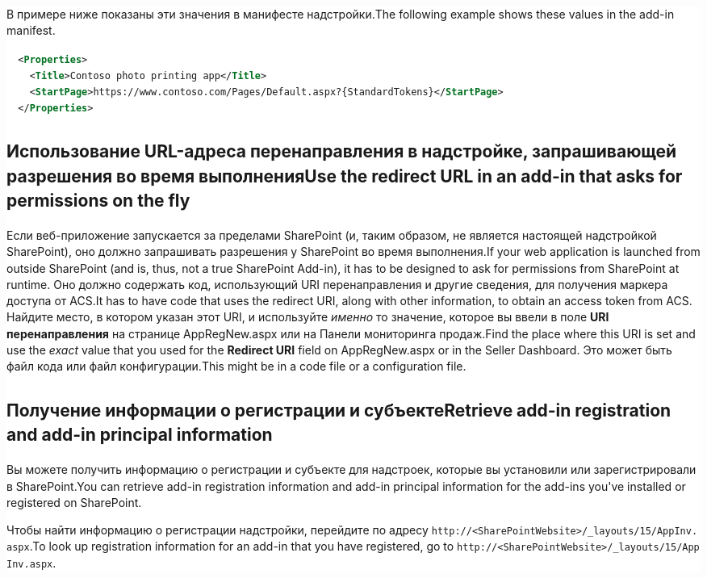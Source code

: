   <span data-ttu-id="ca4dc-224">В примере ниже показаны эти значения в манифесте надстройки.</span><span class="sxs-lookup"><span data-stu-id="ca4dc-224">The following example shows these values in the add-in manifest.</span></span>

  ```XML
    <Properties>
      <Title>Contoso photo printing app</Title>
      <StartPage>https://www.contoso.com/Pages/Default.aspx?{StandardTokens}</StartPage>
    </Properties>
  ```

<span data-ttu-id="ca4dc-225"><a name="UseRedirectUrl"> </a></span><span class="sxs-lookup"><span data-stu-id="ca4dc-225"></span></span>

## <a name="use-the-redirect-url-in-an-add-in-that-asks-for-permissions-on-the-fly"></a><span data-ttu-id="ca4dc-226">Использование URL-адреса перенаправления в надстройке, запрашивающей разрешения во время выполнения</span><span class="sxs-lookup"><span data-stu-id="ca4dc-226">Use the redirect URL in an add-in that asks for permissions on the fly</span></span>

<span data-ttu-id="ca4dc-227">Если веб-приложение запускается за пределами SharePoint (и, таким образом, не является настоящей надстройкой SharePoint), оно должно запрашивать разрешения у SharePoint во время выполнения.</span><span class="sxs-lookup"><span data-stu-id="ca4dc-227">If your web application is launched from outside SharePoint (and is, thus, not a true SharePoint Add-in), it has to be designed to ask for permissions from SharePoint at runtime.</span></span> <span data-ttu-id="ca4dc-228">Оно должно содержать код, использующий URI перенаправления и другие сведения, для получения маркера доступа от ACS.</span><span class="sxs-lookup"><span data-stu-id="ca4dc-228">It has to have code that uses the redirect URI, along with other information, to obtain an access token from ACS.</span></span> <span data-ttu-id="ca4dc-229">Найдите место, в котором указан этот URI, и используйте *именно* то значение, которое вы ввели в поле **URI перенаправления** на странице AppRegNew.aspx или на Панели мониторинга продаж.</span><span class="sxs-lookup"><span data-stu-id="ca4dc-229">Find the place where this URI is set and use the *exact*  value that you used for the **Redirect URI** field on AppRegNew.aspx or in the Seller Dashboard.</span></span> <span data-ttu-id="ca4dc-230">Это может быть файл кода или файл конфигурации.</span><span class="sxs-lookup"><span data-stu-id="ca4dc-230">This might be in a code file or a configuration file.</span></span>

<span data-ttu-id="ca4dc-231"><a name="Retrieve"> </a></span><span class="sxs-lookup"><span data-stu-id="ca4dc-231"></span></span>

## <a name="retrieve-add-in-registration-and-add-in-principal-information"></a><span data-ttu-id="ca4dc-232">Получение информации о регистрации и субъекте</span><span class="sxs-lookup"><span data-stu-id="ca4dc-232">Retrieve add-in registration and add-in principal information</span></span>

<span data-ttu-id="ca4dc-233">Вы можете получить информацию о регистрации и субъекте для надстроек, которые вы установили или зарегистрировали в SharePoint.</span><span class="sxs-lookup"><span data-stu-id="ca4dc-233">You can retrieve add-in registration information and add-in principal information for the add-ins you've installed or registered on SharePoint.</span></span> 
 
<span data-ttu-id="ca4dc-234">Чтобы найти информацию о регистрации надстройки, перейдите по адресу `http://<SharePointWebsite>/_layouts/15/AppInv.aspx`.</span><span class="sxs-lookup"><span data-stu-id="ca4dc-234">To look up registration information for an add-in that you have registered, go to  `http://<SharePointWebsite>/_layouts/15/AppInv.aspx`.</span></span>
